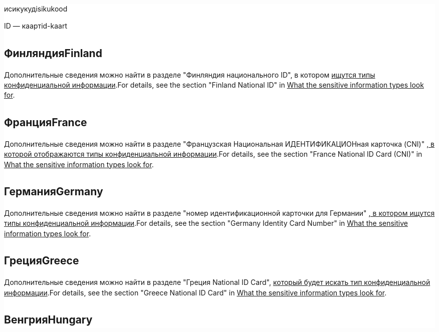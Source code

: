 <span data-ttu-id="2a9aa-215">исикукуд</span><span class="sxs-lookup"><span data-stu-id="2a9aa-215">isikukood</span></span>
  
<span data-ttu-id="2a9aa-216">ID — каарт</span><span class="sxs-lookup"><span data-stu-id="2a9aa-216">id-kaart</span></span>
  
## <a name="finland"></a><span data-ttu-id="2a9aa-217">Финляндия</span><span class="sxs-lookup"><span data-stu-id="2a9aa-217">Finland</span></span>

<span data-ttu-id="2a9aa-218">Дополнительные сведения можно найти в разделе "Финляндия национального ID", в котором [ищутся типы конфиденциальной информации](what-the-sensitive-information-types-look-for.md).</span><span class="sxs-lookup"><span data-stu-id="2a9aa-218">For details, see the section "Finland National ID" in [What the sensitive information types look for](what-the-sensitive-information-types-look-for.md).</span></span>
  
## <a name="france"></a><span data-ttu-id="2a9aa-219">Франция</span><span class="sxs-lookup"><span data-stu-id="2a9aa-219">France</span></span>

<span data-ttu-id="2a9aa-220">Дополнительные сведения можно найти в разделе "Французская Национальная ИДЕНТИФИКАЦИОНная карточка (CNI)" [, в которой отображаются типы конфиденциальной информации](what-the-sensitive-information-types-look-for.md).</span><span class="sxs-lookup"><span data-stu-id="2a9aa-220">For details, see the section "France National ID Card (CNI)" in [What the sensitive information types look for](what-the-sensitive-information-types-look-for.md).</span></span>
  
## <a name="germany"></a><span data-ttu-id="2a9aa-221">Германия</span><span class="sxs-lookup"><span data-stu-id="2a9aa-221">Germany</span></span>

<span data-ttu-id="2a9aa-222">Дополнительные сведения можно найти в разделе "номер идентификационной карточки для Германии" [, в котором ищутся типы конфиденциальной информации](what-the-sensitive-information-types-look-for.md).</span><span class="sxs-lookup"><span data-stu-id="2a9aa-222">For details, see the section "Germany Identity Card Number" in [What the sensitive information types look for](what-the-sensitive-information-types-look-for.md).</span></span>
  
## <a name="greece"></a><span data-ttu-id="2a9aa-223">Греция</span><span class="sxs-lookup"><span data-stu-id="2a9aa-223">Greece</span></span>

<span data-ttu-id="2a9aa-224">Дополнительные сведения можно найти в разделе "Греция National ID Card", [который будет искать тип конфиденциальной информации](what-the-sensitive-information-types-look-for.md).</span><span class="sxs-lookup"><span data-stu-id="2a9aa-224">For details, see the section "Greece National ID Card" in [What the sensitive information types look for](what-the-sensitive-information-types-look-for.md).</span></span>
  
## <a name="hungary"></a><span data-ttu-id="2a9aa-225">Венгрия</span><span class="sxs-lookup"><span data-stu-id="2a9aa-225">Hungary</span></span>
